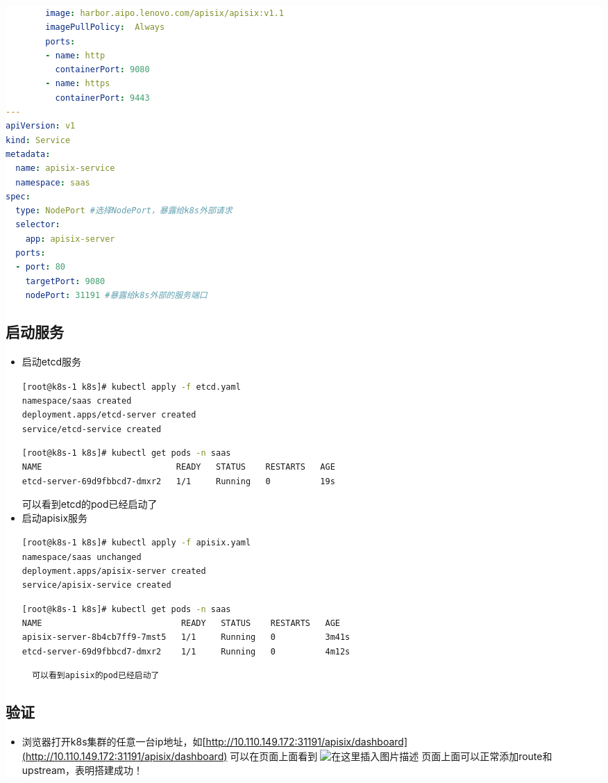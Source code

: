 ```yaml
        image: harbor.aipo.lenovo.com/apisix/apisix:v1.1
        imagePullPolicy:  Always
        ports:
        - name: http
          containerPort: 9080
        - name: https
          containerPort: 9443
---
apiVersion: v1
kind: Service
metadata:
  name: apisix-service
  namespace: saas
spec:
  type: NodePort #选择NodePort，暴露给k8s外部请求
  selector:
    app: apisix-server
  ports:
  - port: 80
    targetPort: 9080
    nodePort: 31191 #暴露给k8s外部的服务端口
```
## 启动服务
- 启动etcd服务
	```bash
	[root@k8s-1 k8s]# kubectl apply -f etcd.yaml
	namespace/saas created
	deployment.apps/etcd-server created
	service/etcd-service created
	```
	```bash
	[root@k8s-1 k8s]# kubectl get pods -n saas
	NAME                           READY   STATUS    RESTARTS   AGE
	etcd-server-69d9fbbcd7-dmxr2   1/1     Running   0          19s
	```
	可以看到etcd的pod已经启动了
- 启动apisix服务
	```bash
	[root@k8s-1 k8s]# kubectl apply -f apisix.yaml
	namespace/saas unchanged
	deployment.apps/apisix-server created
	service/apisix-service created
	```
	```bash
	[root@k8s-1 k8s]# kubectl get pods -n saas
	NAME                            READY   STATUS    RESTARTS   AGE
	apisix-server-8b4cb7ff9-7mst5   1/1     Running   0          3m41s
	etcd-server-69d9fbbcd7-dmxr2    1/1     Running   0          4m12s
	```
		可以看到apisix的pod已经启动了
## 验证
- 浏览器打开k8s集群的任意一台ip地址，如[http://10.110.149.172:31191/apisix/dashboard](http://10.110.149.172:31191/apisix/dashboard)
可以在页面上面看到
![在这里插入图片描述](https://img-blog.csdnimg.cn/20200327194655583.png?x-oss-process=image/watermark,type_ZmFuZ3poZW5naGVpdGk,shadow_10,text_aHR0cHM6Ly9ibG9nLmNzZG4ubmV0L2N5eGluZGE=,size_16,color_FFFFFF,t_70)
页面上面可以正常添加route和upstream，表明搭建成功！
